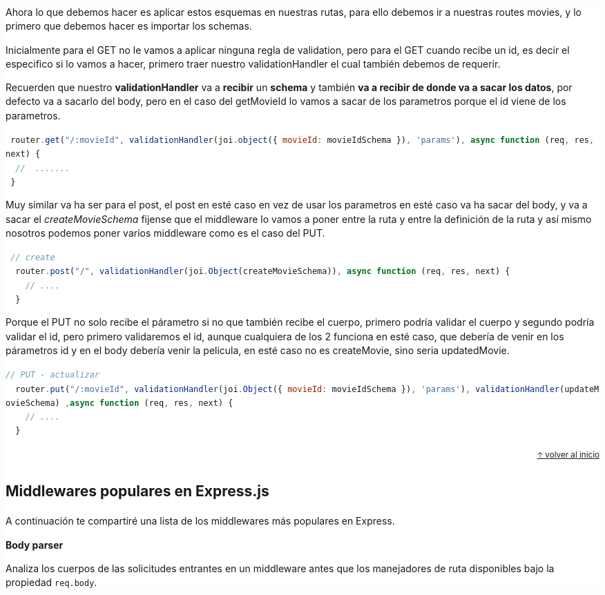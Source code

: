 Ahora lo que debemos hacer es aplicar estos esquemas en nuestras rutas, para ello debemos ir a nuestras routes movies, y lo primero que debemos hacer es importar los schemas.

Inicialmente para el GET no le vamos a aplicar ninguna regla de validation, pero para el GET cuando recibe un id, es decir el especifico si lo vamos a hacer, primero traer nuestro validationHandler el cual también debemos de requerir.

Recuerden que nuestro **validationHandler** va a **recibir** un **schema** y también **va a recibir de donde va a sacar los datos**, por defecto va a sacarlo del body, pero en el caso del getMovieId lo vamos a sacar de los parametros porque el id viene de los parametros.

```js
 router.get("/:movieId", validationHandler(joi.object({ movieId: movieIdSchema }), 'params'), async function (req, res, next) { 
  //  .......
 }
```

Muy similar va ha ser para el post, el post en esté caso en vez de usar los parametros en esté caso va ha sacar del body, y va a sacar el *createMovieSchema* fijense que el middleware lo vamos a poner entre la ruta y entre la definición de la ruta y así mismo nosotros podemos poner varios middleware como es el caso del PUT.

```js
 // create
  router.post("/", validationHandler(joi.Object(createMovieSchema)), async function (req, res, next) {
    // ....
  }
```

Porque el PUT no solo recibe el párametro si no que también recibe el cuerpo, primero podría validar el cuerpo y segundo podría validar el id, pero primero validaremos el id, aunque cualquiera de los 2 funciona en esté caso, que debería de venir en los párametros id y en el body debería venir la pelicula, en esté caso no es createMovie, sino seria updatedMovie.

```js
// PUT - actualizar
  router.put("/:movieId", validationHandler(joi.Object({ movieId: movieIdSchema }), 'params'), validationHandler(updateMovieSchema) ,async function (req, res, next) {
    // ....
  }
```

<div align="right">
  <small><a href="#tabla-de-contenido">🡡 volver al inicio</a></small>
</div>

## Middlewares populares en Express.js

A continuación te compartiré una lista de los middlewares más populares en Express.

**Body parser**

Analiza los cuerpos de las solicitudes entrantes en un middleware antes que los manejadores de ruta disponibles bajo la propiedad ``req.body``.

